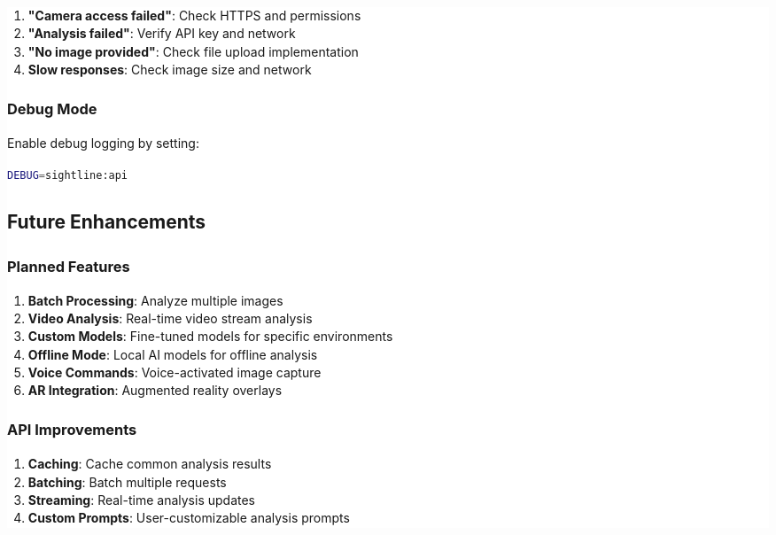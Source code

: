 1. **"Camera access failed"**: Check HTTPS and permissions
2. **"Analysis failed"**: Verify API key and network
3. **"No image provided"**: Check file upload implementation
4. **Slow responses**: Check image size and network

### Debug Mode

Enable debug logging by setting:

```bash
DEBUG=sightline:api
```

## Future Enhancements

### Planned Features

1. **Batch Processing**: Analyze multiple images
2. **Video Analysis**: Real-time video stream analysis
3. **Custom Models**: Fine-tuned models for specific environments
4. **Offline Mode**: Local AI models for offline analysis
5. **Voice Commands**: Voice-activated image capture
6. **AR Integration**: Augmented reality overlays

### API Improvements

1. **Caching**: Cache common analysis results
2. **Batching**: Batch multiple requests
3. **Streaming**: Real-time analysis updates
4. **Custom Prompts**: User-customizable analysis prompts
